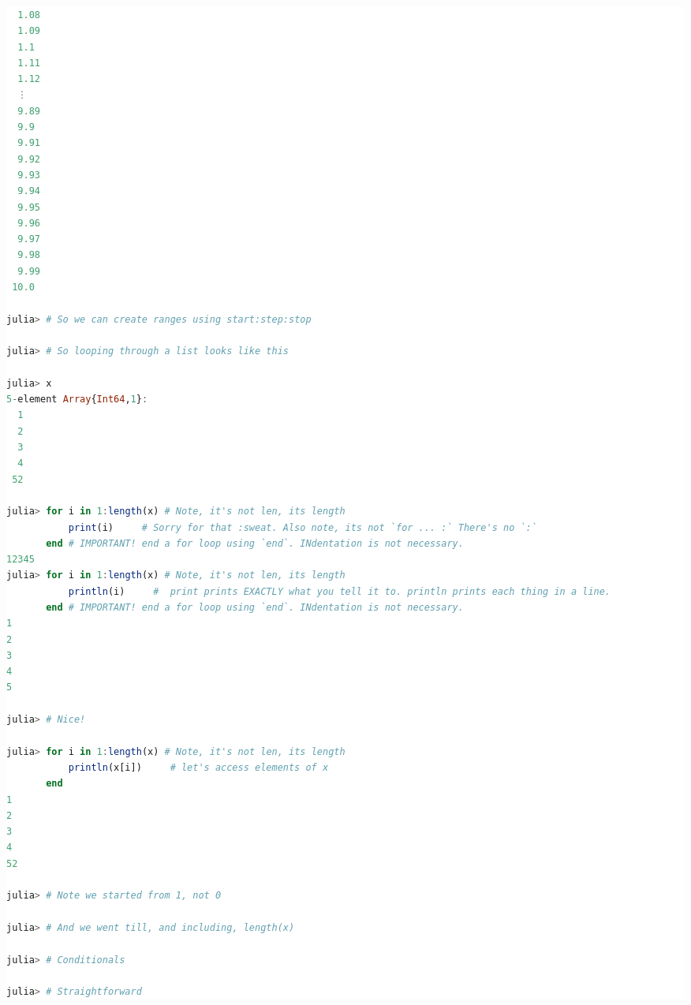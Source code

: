 ```julia
  1.08
  1.09
  1.1
  1.11
  1.12
  ⋮
  9.89
  9.9
  9.91
  9.92
  9.93
  9.94
  9.95
  9.96
  9.97
  9.98
  9.99
 10.0

julia> # So we can create ranges using start:step:stop

julia> # So looping through a list looks like this

julia> x
5-element Array{Int64,1}:
  1
  2
  3
  4
 52

julia> for i in 1:length(x) # Note, it's not len, its length
           print(i)     # Sorry for that :sweat. Also note, its not `for ... :` There's no `:`
       end # IMPORTANT! end a for loop using `end`. INdentation is not necessary.
12345
julia> for i in 1:length(x) # Note, it's not len, its length
           println(i)     #  print prints EXACTLY what you tell it to. println prints each thing in a line.
       end # IMPORTANT! end a for loop using `end`. INdentation is not necessary.
1
2
3
4
5

julia> # Nice!

julia> for i in 1:length(x) # Note, it's not len, its length
           println(x[i])     # let's access elements of x
       end
1
2
3
4
52

julia> # Note we started from 1, not 0

julia> # And we went till, and including, length(x)

julia> # Conditionals

julia> # Straightforward
```